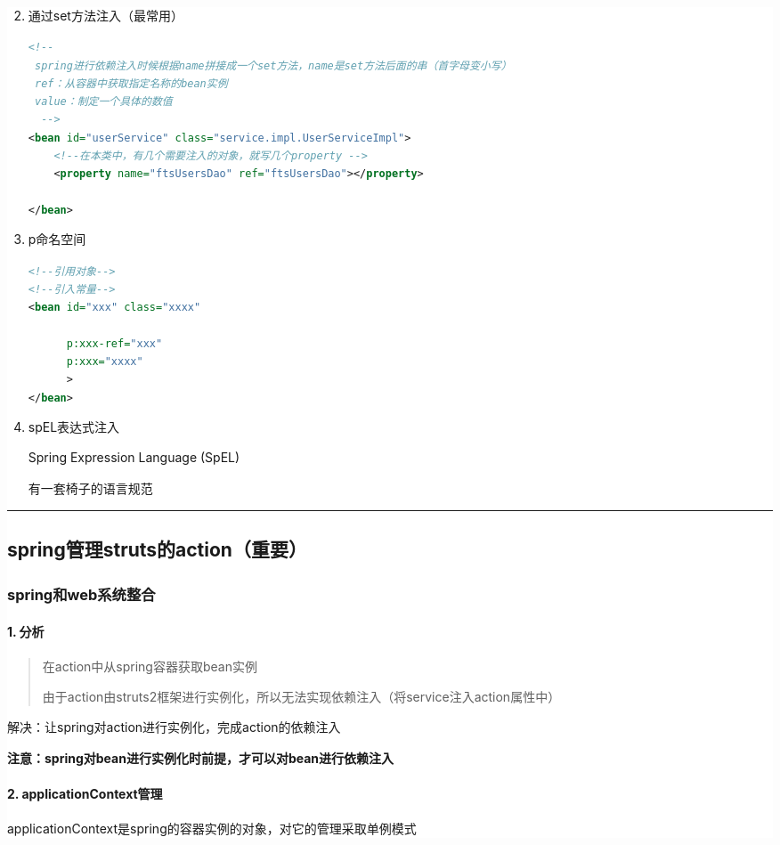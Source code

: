 2. 通过set方法注入（最常用）

   ```xml
   <!-- 
    spring进行依赖注入时候根据name拼接成一个set方法，name是set方法后面的串（首字母变小写）
    ref：从容器中获取指定名称的bean实例
    value：制定一个具体的数值
     -->
   <bean id="userService" class="service.impl.UserServiceImpl">
       <!--在本类中，有几个需要注入的对象，就写几个property -->
       <property name="ftsUsersDao" ref="ftsUsersDao"></property>

   </bean>
   ```

3. p命名空间

   ```xml
   <!--引用对象-->
   <!--引入常量-->
   <bean id="xxx" class="xxxx"
          
         p:xxx-ref="xxx"
         p:xxx="xxxx"
         >
   </bean>
   ```

4. spEL表达式注入

   Spring Expression Language (SpEL)

   有一套椅子的语言规范

   [SpEL]: https://docs.spring.io/spring/docs/3.0.x/reference/expressions.html	"SpEL"




---

## spring管理struts的action（重要）

### spring和web系统整合

#### 1. 分析

> 在action中从spring容器获取bean实例
>
> 由于action由struts2框架进行实例化，所以无法实现依赖注入（将service注入action属性中）

解决：让spring对action进行实例化，完成action的依赖注入

**注意：spring对bean进行实例化时前提，才可以对bean进行依赖注入**

#### 2. applicationContext管理

applicationContext是spring的容器实例的对象，对它的管理采取单例模式

